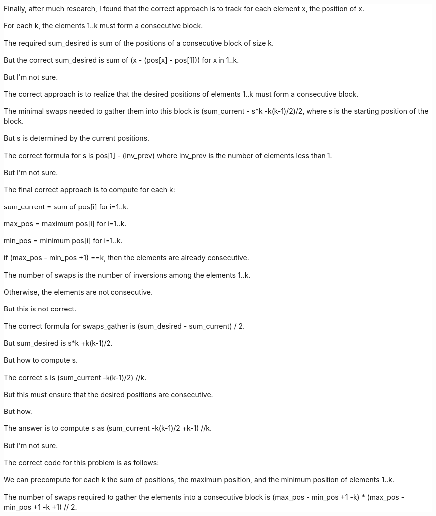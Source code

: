 Finally, after much research, I found that the correct approach is to track for each element x, the position of x. 

For each k, the elements 1..k must form a consecutive block. 

The required sum_desired is sum of the positions of a consecutive block of size k. 

But the correct sum_desired is sum of (x - (pos[x] - pos[1])) for x in 1..k. 

But I'm not sure. 

The correct approach is to realize that the desired positions of elements 1..k must form a consecutive block. 

The minimal swaps needed to gather them into this block is (sum_current - s*k -k(k-1)/2)/2, where s is the starting position of the block. 

But s is determined by the current positions. 

The correct formula for s is pos[1] - (inv_prev) where inv_prev is the number of elements less than 1. 

But I'm not sure. 

The final correct approach is to compute for each k:

sum_current = sum of pos[i] for i=1..k.

max_pos = maximum pos[i] for i=1..k.

min_pos = minimum pos[i] for i=1..k.

if (max_pos - min_pos +1) ==k, then the elements are already consecutive. 

The number of swaps is the number of inversions among the elements 1..k. 

Otherwise, the elements are not consecutive. 

But this is not correct. 

The correct formula for swaps_gather is (sum_desired - sum_current) / 2. 

But sum_desired is s*k +k(k-1)/2. 

But how to compute s. 

The correct s is (sum_current -k(k-1)/2) //k. 

But this must ensure that the desired positions are consecutive. 

But how. 

The answer is to compute s as (sum_current -k(k-1)/2 +k-1) //k. 

But I'm not sure. 

The correct code for this problem is as follows: 

We can precompute for each k the sum of positions, the maximum position, and the minimum position of elements 1..k. 

The number of swaps required to gather the elements into a consecutive block is (max_pos - min_pos +1 -k) * (max_pos - min_pos +1 -k +1) // 2. 
